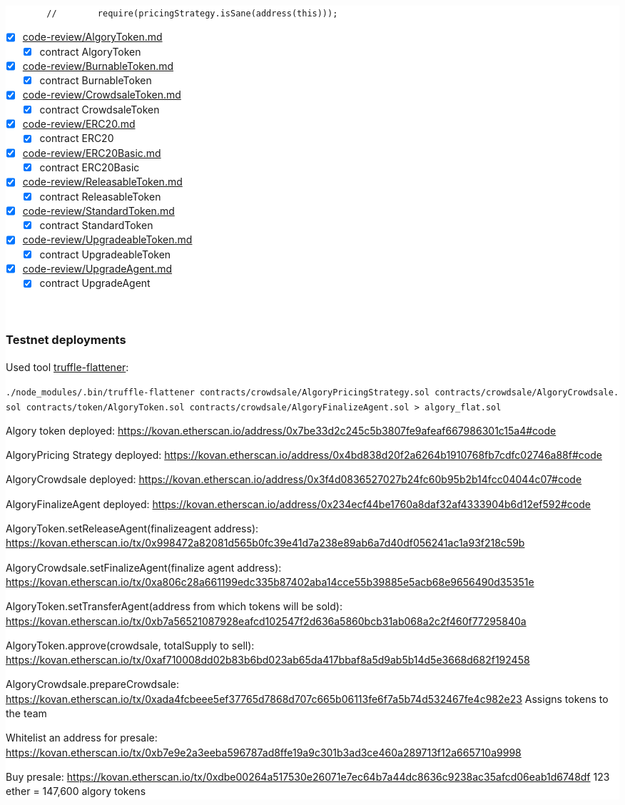 ```        //        require(pricingStrategy.isSane(address(this)));```
* [x] [code-review/AlgoryToken.md](code-review/AlgoryToken.md)
  * [x] contract AlgoryToken
* [x] [code-review/BurnableToken.md](code-review/BurnableToken.md)
  * [x] contract BurnableToken
* [x] [code-review/CrowdsaleToken.md](code-review/CrowdsaleToken.md)
  * [x] contract CrowdsaleToken
* [x] [code-review/ERC20.md](code-review/ERC20.md)
  * [x] contract ERC20
* [x] [code-review/ERC20Basic.md](code-review/ERC20Basic.md)
  * [x] contract ERC20Basic
* [x] [code-review/ReleasableToken.md](code-review/ReleasableToken.md)
  * [x] contract ReleasableToken
* [x] [code-review/StandardToken.md](code-review/StandardToken.md)
  * [x] contract StandardToken
* [x] [code-review/UpgradeableToken.md](code-review/UpgradeableToken.md)
  * [x] contract UpgradeableToken
* [x] [code-review/UpgradeAgent.md](code-review/UpgradeAgent.md)
  * [x] contract UpgradeAgent

<br />

### Testnet deployments
Used tool [truffle-flattener](https://github.com/alcuadrado/truffle-flattener):
```
./node_modules/.bin/truffle-flattener contracts/crowdsale/AlgoryPricingStrategy.sol contracts/crowdsale/AlgoryCrowdsale.sol contracts/token/AlgoryToken.sol contracts/crowdsale/AlgoryFinalizeAgent.sol > algory_flat.sol
```

Algory token deployed:
https://kovan.etherscan.io/address/0x7be33d2c245c5b3807fe9afeaf667986301c15a4#code

AlgoryPricing Strategy deployed:
https://kovan.etherscan.io/address/0x4bd838d20f2a6264b1910768fb7cdfc02746a88f#code

AlgoryCrowdsale deployed:
https://kovan.etherscan.io/address/0x3f4d0836527027b24fc60b95b2b14fcc04044c07#code

AlgoryFinalizeAgent deployed:
https://kovan.etherscan.io/address/0x234ecf44be1760a8daf32af4333904b6d12ef592#code

AlgoryToken.setReleaseAgent(finalizeagent address):
https://kovan.etherscan.io/tx/0x998472a82081d565b0fc39e41d7a238e89ab6a7d40df056241ac1a93f218c59b

AlgoryCrowdsale.setFinalizeAgent(finalize agent address):
https://kovan.etherscan.io/tx/0xa806c28a661199edc335b87402aba14cce55b39885e5acb68e9656490d35351e

AlgoryToken.setTransferAgent(address from which tokens will be sold):
https://kovan.etherscan.io/tx/0xb7a56521087928eafcd102547f2d636a5860bcb31ab068a2c2f460f77295840a

AlgoryToken.approve(crowdsale, totalSupply to sell):
https://kovan.etherscan.io/tx/0xaf710008dd02b83b6bd023ab65da417bbaf8a5d9ab5b14d5e3668d682f192458

AlgoryCrowdsale.prepareCrowdsale:
https://kovan.etherscan.io/tx/0xada4fcbeee5ef37765d7868d707c665b06113fe6f7a5b74d532467fe4c982e23
Assigns tokens to the team

Whitelist an address for presale:
https://kovan.etherscan.io/tx/0xb7e9e2a3eeba596787ad8ffe19a9c301b3ad3ce460a289713f12a665710a9998

Buy presale:
https://kovan.etherscan.io/tx/0xdbe00264a517530e26071e7ec64b7a44dc8636c9238ac35afcd06eab1d6748df
123 ether = 147,600 algory tokens
```